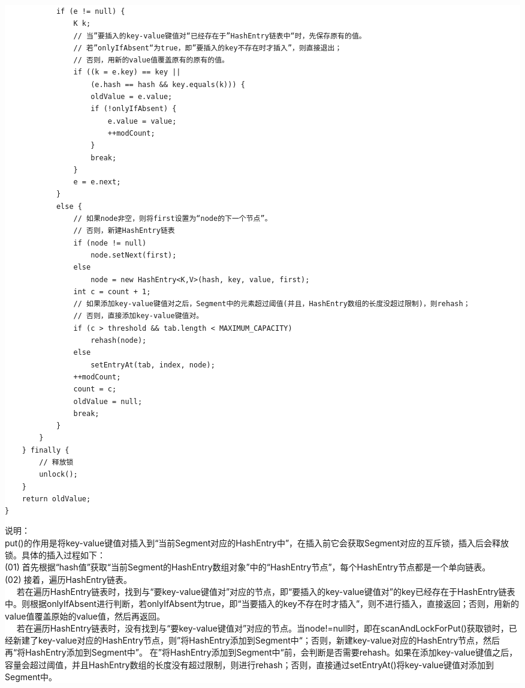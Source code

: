                 if (e != null) {
                    K k;
                    // 当”要插入的key-value键值对“已经存在于”HashEntry链表中“时，先保存原有的值。
                    // 若”onlyIfAbsent“为true，即”要插入的key不存在时才插入”，则直接退出；
                    // 否则，用新的value值覆盖原有的原有的值。
                    if ((k = e.key) == key ||
                        (e.hash == hash && key.equals(k))) {
                        oldValue = e.value;
                        if (!onlyIfAbsent) {
                            e.value = value;
                            ++modCount;
                        }
                        break;
                    }
                    e = e.next;
                }
                else {
                    // 如果node非空，则将first设置为“node的下一个节点”。
                    // 否则，新建HashEntry链表
                    if (node != null)
                        node.setNext(first);
                    else
                        node = new HashEntry<K,V>(hash, key, value, first);
                    int c = count + 1;
                    // 如果添加key-value键值对之后，Segment中的元素超过阈值(并且，HashEntry数组的长度没超过限制)，则rehash；
                    // 否则，直接添加key-value键值对。
                    if (c > threshold && tab.length < MAXIMUM_CAPACITY)
                        rehash(node);
                    else
                        setEntryAt(tab, index, node);
                    ++modCount;
                    count = c;
                    oldValue = null;
                    break;
                }
            }
        } finally {
            // 释放锁
            unlock();
        }
        return oldValue;
    }

说明：  
put()的作用是将key-value键值对插入到“当前Segment对应的HashEntry中”，在插入前它会获取Segment对应的互斥锁，插入后会释放锁。具体的插入过程如下：  
(01) 首先根据“hash值”获取“当前Segment的HashEntry数组对象”中的“HashEntry节点”，每个HashEntry节点都是一个单向链表。  
(02) 接着，遍历HashEntry链表。  
&nbsp;&nbsp;&nbsp;&nbsp; 若在遍历HashEntry链表时，找到与“要key-value键值对”对应的节点，即“要插入的key-value键值对”的key已经存在于HashEntry链表中。则根据onlyIfAbsent进行判断，若onlyIfAbsent为true，即“当要插入的key不存在时才插入”，则不进行插入，直接返回；否则，用新的value值覆盖原始的value值，然后再返回。  
&nbsp;&nbsp;&nbsp;&nbsp; 若在遍历HashEntry链表时，没有找到与“要key-value键值对”对应的节点。当node!=null时，即在scanAndLockForPut()获取锁时，已经新建了key-value对应的HashEntry节点，则”将HashEntry添加到Segment中“；否则，新建key-value对应的HashEntry节点，然后再“将HashEntry添加到Segment中”。 在”将HashEntry添加到Segment中“前，会判断是否需要rehash。如果在添加key-value键值之后，容量会超过阈值，并且HashEntry数组的长度没有超过限制，则进行rehash；否则，直接通过setEntryAt()将key-value键值对添加到Segment中。
